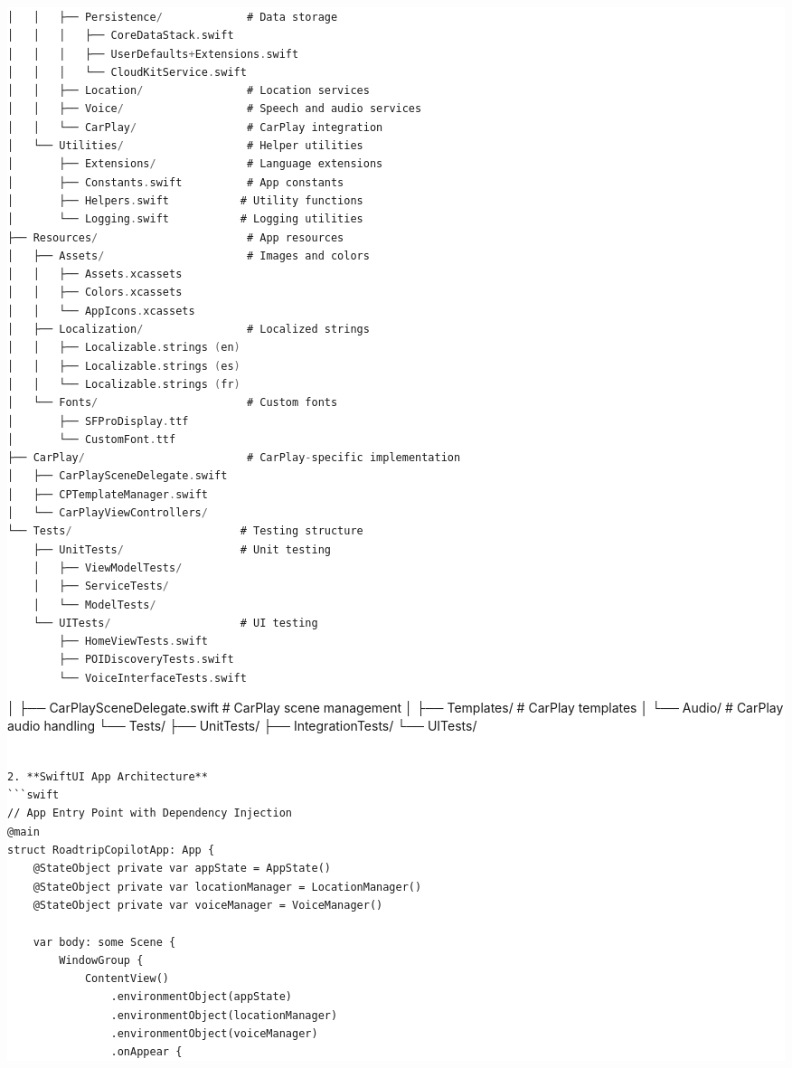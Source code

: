    ```swift
   │   │   ├── Persistence/             # Data storage
   │   │   │   ├── CoreDataStack.swift
   │   │   │   ├── UserDefaults+Extensions.swift
   │   │   │   └── CloudKitService.swift
   │   │   ├── Location/                # Location services
   │   │   ├── Voice/                   # Speech and audio services
   │   │   └── CarPlay/                 # CarPlay integration
   │   └── Utilities/                   # Helper utilities
   │       ├── Extensions/              # Language extensions
   │       ├── Constants.swift          # App constants
   │       ├── Helpers.swift           # Utility functions
   │       └── Logging.swift           # Logging utilities
   ├── Resources/                       # App resources
   │   ├── Assets/                      # Images and colors
   │   │   ├── Assets.xcassets
   │   │   ├── Colors.xcassets
   │   │   └── AppIcons.xcassets
   │   ├── Localization/                # Localized strings
   │   │   ├── Localizable.strings (en)
   │   │   ├── Localizable.strings (es)
   │   │   └── Localizable.strings (fr)
   │   └── Fonts/                       # Custom fonts
   │       ├── SFProDisplay.ttf
   │       └── CustomFont.ttf
   ├── CarPlay/                         # CarPlay-specific implementation
   │   ├── CarPlaySceneDelegate.swift
   │   ├── CPTemplateManager.swift
   │   └── CarPlayViewControllers/
   └── Tests/                          # Testing structure
       ├── UnitTests/                  # Unit testing
       │   ├── ViewModelTests/
       │   ├── ServiceTests/
       │   └── ModelTests/
       └── UITests/                    # UI testing
           ├── HomeViewTests.swift
           ├── POIDiscoveryTests.swift
           └── VoiceInterfaceTests.swift
   ```
   │   ├── CarPlaySceneDelegate.swift   # CarPlay scene management
   │   ├── Templates/                   # CarPlay templates
   │   └── Audio/                       # CarPlay audio handling
   └── Tests/
       ├── UnitTests/
       ├── IntegrationTests/
       └── UITests/
   ```

2. **SwiftUI App Architecture**
   ```swift
   // App Entry Point with Dependency Injection
   @main
   struct RoadtripCopilotApp: App {
       @StateObject private var appState = AppState()
       @StateObject private var locationManager = LocationManager()
       @StateObject private var voiceManager = VoiceManager()
       
       var body: some Scene {
           WindowGroup {
               ContentView()
                   .environmentObject(appState)
                   .environmentObject(locationManager)
                   .environmentObject(voiceManager)
                   .onAppear {
   ```
